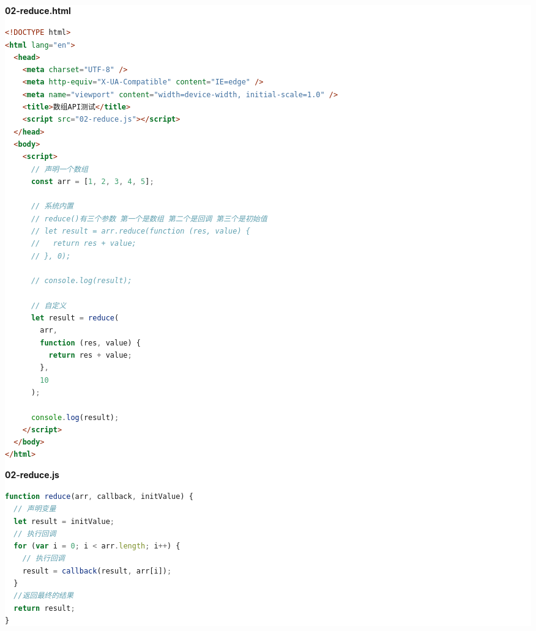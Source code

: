 **02-reduce.html**

```html
<!DOCTYPE html>
<html lang="en">
  <head>
    <meta charset="UTF-8" />
    <meta http-equiv="X-UA-Compatible" content="IE=edge" />
    <meta name="viewport" content="width=device-width, initial-scale=1.0" />
    <title>数组API测试</title>
    <script src="02-reduce.js"></script>
  </head>
  <body>
    <script>
      // 声明一个数组
      const arr = [1, 2, 3, 4, 5];

      // 系统内置
      // reduce()有三个参数 第一个是数组 第二个是回调 第三个是初始值
      // let result = arr.reduce(function (res, value) {
      //   return res + value;
      // }, 0);

      // console.log(result);

      // 自定义
      let result = reduce(
        arr,
        function (res, value) {
          return res + value;
        },
        10
      );

      console.log(result);
    </script>
  </body>
</html>

```

**02-reduce.js**

```js
function reduce(arr, callback, initValue) {
  // 声明变量
  let result = initValue;
  // 执行回调
  for (var i = 0; i < arr.length; i++) {
    // 执行回调
    result = callback(result, arr[i]);
  }
  //返回最终的结果
  return result;
}
```
